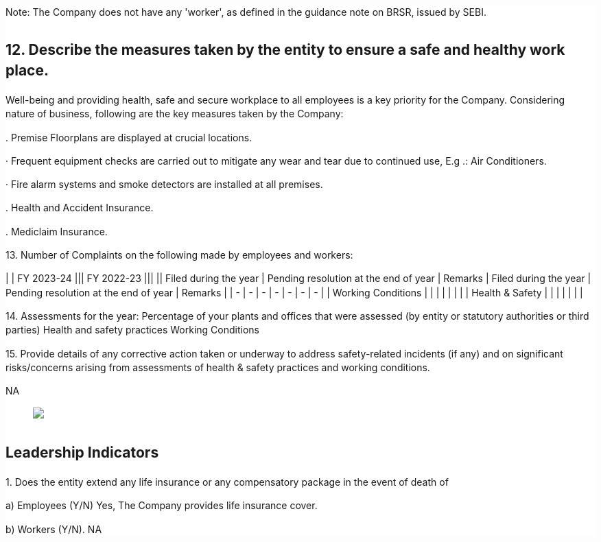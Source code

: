Note: The Company does not have any 'worker', as defined in the guidance note on BRSR, issued by SEBI.


## 12\. Describe the measures taken by the entity to ensure a safe and healthy work place.

Well-being and providing health, safe and secure workplace to all employees is a key priority for the Company. Considering nature of business, following are the key measures taken by the Company:

. Premise Floorplans are displayed at crucial locations.

· Frequent equipment checks are carried out to mitigate any wear and tear due to continued use, E.g .: Air Conditioners.

· Fire alarm systems and smoke detectors are installed at all premises.

. Health and Accident Insurance.

. Mediclaim Insurance.

13\. Number of Complaints on the following made by employees and workers:

| | FY 2023-24 ||| FY 2022-23 |||
|| Filed during the year | Pending resolution at the end of year | Remarks | Filed during the year | Pending resolution at the end of year | Remarks |
| - | - | - | - | - | - | - |
| Working Conditions | | | | | | |
| Health & Safety | | | | | | |

14\. Assessments for the year: Percentage of your plants and offices that were assessed (by entity or statutory authorities or third parties) Health and safety practices Working Conditions

15\. Provide details of any corrective action taken or underway to address safety-related incidents (if any) and on significant risks/concerns arising from assessments of health & safety practices and working conditions.

NA


<figure>

![](figures/13)



</figure>



## Leadership Indicators

1\. Does the entity extend any life insurance or any compensatory package in the event of death of

a) Employees (Y/N) Yes, The Company provides life insurance cover.

b) Workers (Y/N). NA
